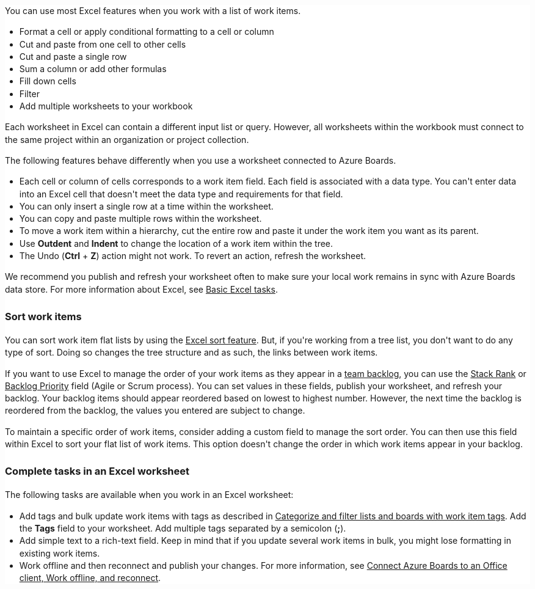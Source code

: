 You can use most Excel features when you work with a list of work items.

- Format a cell or apply conditional formatting to a cell or column 
- Cut and paste from one cell to other cells 
- Cut and paste a single row 
- Sum a column or add other formulas  
- Fill down cells 
- Filter 
- Add multiple worksheets to your workbook 

Each worksheet in Excel can contain a different input list or query. However, all worksheets within the workbook must connect to the same project within an organization or project collection.

The following features behave differently when you use a worksheet connected to Azure Boards.

- Each cell or column of cells corresponds to a work item field. Each field is associated with a data type. You can't enter data into an Excel cell that doesn't meet the data type and requirements for that field.  
- You can only insert a single row at a time within the worksheet. 
- You can copy and paste multiple rows within the worksheet. 
- To move a work item within a hierarchy, cut the entire row and paste it under the work item you want as its parent. 
- Use **Outdent** and **Indent** to change the location of a work item within the tree. 
- The Undo (**Ctrl** + **Z**) action might not work. To revert an action, refresh the worksheet. 

We recommend you publish and refresh your worksheet often to make sure your local work remains in sync with Azure Boards data store. For more information about Excel, see [Basic Excel tasks](https://support.office.com/article/basic-tasks-in-excel-dc775dd1-fa52-430f-9c3c-d998d1735fca).

### Sort work items

You can sort work item flat lists by using the [Excel sort feature](https://support.office.com/article/sort-data-in-a-range-or-table-62d0b95d-2a90-4610-a6ae-2e545c4a4654). But, if you're working from a tree list, you don't want to do any type of sort. Doing so changes the tree structure and as such, the links between work items.

If you want to use Excel to manage the order of your work items as they appear in a [team backlog](../create-your-backlog.md#reorder-your-backlog), you can use the [Stack Rank](../../queries/planning-ranking-priorities.md#fields-table) or [Backlog Priority](../../queries/planning-ranking-priorities.md#fields-table) field (Agile or Scrum process). You can set values in these fields, publish your worksheet, and refresh your backlog. Your backlog items should appear reordered based on lowest to highest number. However, the next time the backlog is reordered from the backlog, the values you entered are subject to change.

To maintain a specific order of work items, consider adding a custom field to manage the sort order. You can then use this field within Excel to sort your flat list of work items. This option doesn't change the order in which work items appear in your backlog.

### Complete tasks in an Excel worksheet

The following tasks are available when you work in an Excel worksheet:

- Add tags and bulk update work items with tags as described in [Categorize and filter lists and boards with work item tags](../../queries/add-tags-to-work-items.md). Add the **Tags** field to your worksheet. Add multiple tags separated by a semicolon (**;**).
- Add simple text to a rich-text field. Keep in mind that if you update several work items in bulk, you might lose formatting in existing work items.
- Work offline and then reconnect and publish your changes. For more information, see [Connect Azure Boards to an Office client, Work offline, and reconnect](track-work.md).
